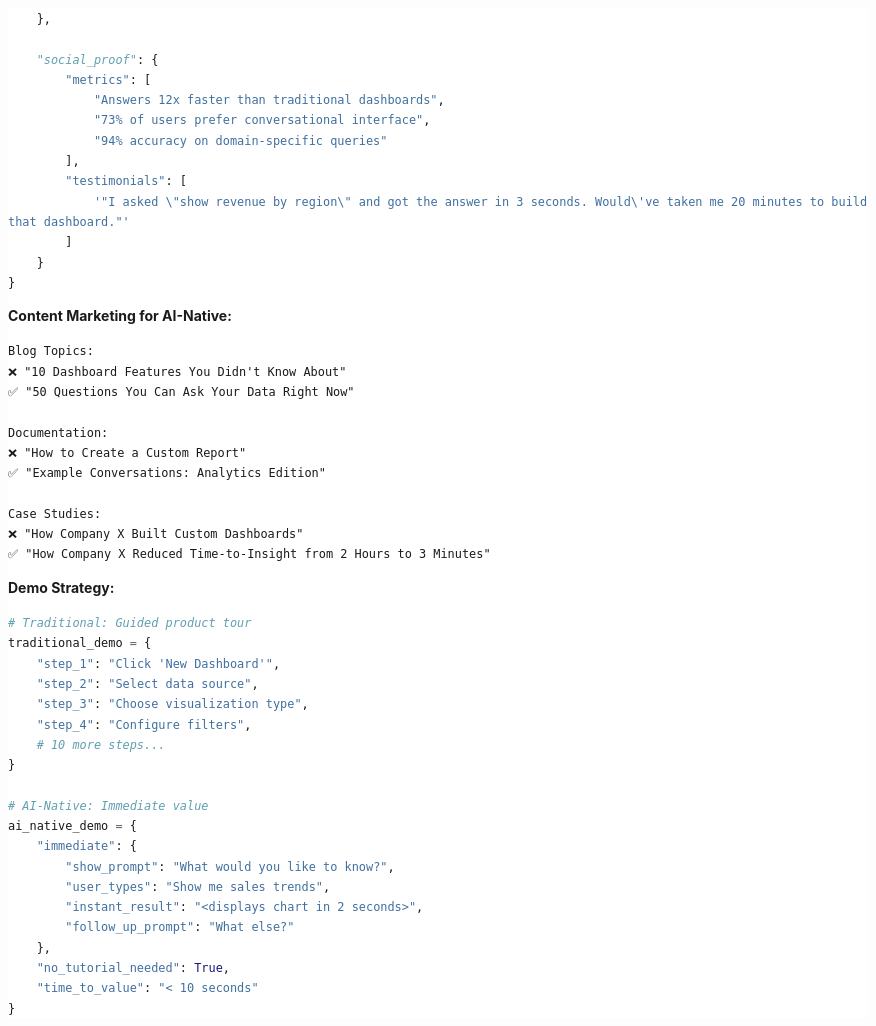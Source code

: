 ```python
    },

    "social_proof": {
        "metrics": [
            "Answers 12x faster than traditional dashboards",
            "73% of users prefer conversational interface",
            "94% accuracy on domain-specific queries"
        ],
        "testimonials": [
            '"I asked \"show revenue by region\" and got the answer in 3 seconds. Would\'ve taken me 20 minutes to build that dashboard."'
        ]
    }
}
```

**Content Marketing for AI-Native:**

```
Blog Topics:
❌ "10 Dashboard Features You Didn't Know About"
✅ "50 Questions You Can Ask Your Data Right Now"

Documentation:
❌ "How to Create a Custom Report"
✅ "Example Conversations: Analytics Edition"

Case Studies:
❌ "How Company X Built Custom Dashboards"
✅ "How Company X Reduced Time-to-Insight from 2 Hours to 3 Minutes"
```

**Demo Strategy:**

```python
# Traditional: Guided product tour
traditional_demo = {
    "step_1": "Click 'New Dashboard'",
    "step_2": "Select data source",
    "step_3": "Choose visualization type",
    "step_4": "Configure filters",
    # 10 more steps...
}

# AI-Native: Immediate value
ai_native_demo = {
    "immediate": {
        "show_prompt": "What would you like to know?",
        "user_types": "Show me sales trends",
        "instant_result": "<displays chart in 2 seconds>",
        "follow_up_prompt": "What else?"
    },
    "no_tutorial_needed": True,
    "time_to_value": "< 10 seconds"
}
```
